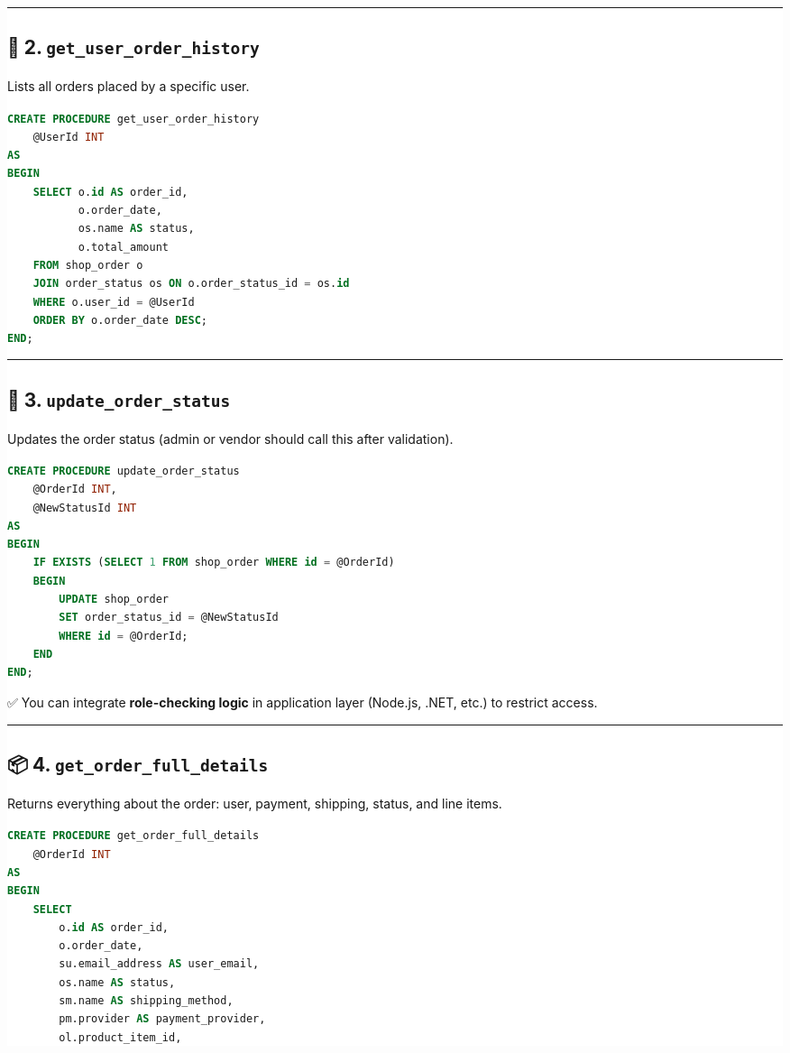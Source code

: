 
---

## 📜 2. `get_user_order_history`

Lists all orders placed by a specific user.

```sql
CREATE PROCEDURE get_user_order_history
    @UserId INT
AS
BEGIN
    SELECT o.id AS order_id,
           o.order_date,
           os.name AS status,
           o.total_amount
    FROM shop_order o
    JOIN order_status os ON o.order_status_id = os.id
    WHERE o.user_id = @UserId
    ORDER BY o.order_date DESC;
END;
```

---

## 🔄 3. `update_order_status`

Updates the order status (admin or vendor should call this after validation).

```sql
CREATE PROCEDURE update_order_status
    @OrderId INT,
    @NewStatusId INT
AS
BEGIN
    IF EXISTS (SELECT 1 FROM shop_order WHERE id = @OrderId)
    BEGIN
        UPDATE shop_order
        SET order_status_id = @NewStatusId
        WHERE id = @OrderId;
    END
END;
```

✅ You can integrate **role-checking logic** in application layer (Node.js, .NET, etc.) to restrict access.

---

## 📦 4. `get_order_full_details`

Returns everything about the order: user, payment, shipping, status, and line items.

```sql
CREATE PROCEDURE get_order_full_details
    @OrderId INT
AS
BEGIN
    SELECT 
        o.id AS order_id,
        o.order_date,
        su.email_address AS user_email,
        os.name AS status,
        sm.name AS shipping_method,
        pm.provider AS payment_provider,
        ol.product_item_id,
```